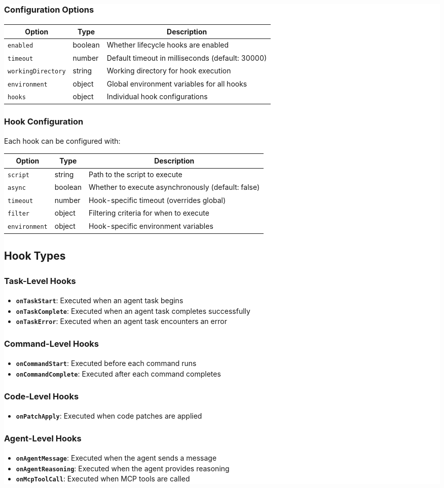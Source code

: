 ### Configuration Options

| Option | Type | Description |
|--------|------|-------------|
| `enabled` | boolean | Whether lifecycle hooks are enabled |
| `timeout` | number | Default timeout in milliseconds (default: 30000) |
| `workingDirectory` | string | Working directory for hook execution |
| `environment` | object | Global environment variables for all hooks |
| `hooks` | object | Individual hook configurations |

### Hook Configuration

Each hook can be configured with:

| Option | Type | Description |
|--------|------|-------------|
| `script` | string | Path to the script to execute |
| `async` | boolean | Whether to execute asynchronously (default: false) |
| `timeout` | number | Hook-specific timeout (overrides global) |
| `filter` | object | Filtering criteria for when to execute |
| `environment` | object | Hook-specific environment variables |

## Hook Types

### Task-Level Hooks

- **`onTaskStart`**: Executed when an agent task begins
- **`onTaskComplete`**: Executed when an agent task completes successfully
- **`onTaskError`**: Executed when an agent task encounters an error

### Command-Level Hooks

- **`onCommandStart`**: Executed before each command runs
- **`onCommandComplete`**: Executed after each command completes

### Code-Level Hooks

- **`onPatchApply`**: Executed when code patches are applied

### Agent-Level Hooks

- **`onAgentMessage`**: Executed when the agent sends a message
- **`onAgentReasoning`**: Executed when the agent provides reasoning
- **`onMcpToolCall`**: Executed when MCP tools are called
